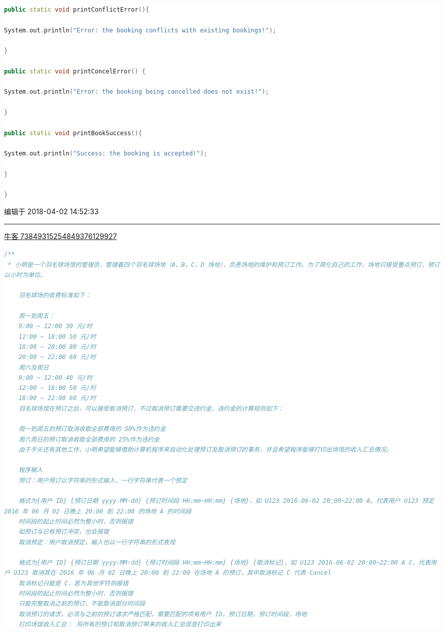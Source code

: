 ```cpp
public static void printConflictError(){

System.out.println("Error: the booking conflicts with existing bookings!");

}

public static void printConcelError() {

System.out.println("Error: the booking being cancelled does not exist!");

}

public static void printBookSuccess(){

System.out.println("Success: the booking is accepted!");

}

}

```

编辑于 2018-04-02 14:52:33

* * *

[牛客 73849315254849376129927](https://www.nowcoder.com/profile/4559490)

```cpp
/**
 * 小明是一个羽毛球场馆的管理员，管理着四个羽毛球场地（A，B，C，D 场地），负责场地的维护和预订工作。为了简化自己的工作，场地只接受整点预订，预订以小时为单位。

    羽毛球场的收费标准如下：

    周一到周五：
    9:00 ~ 12:00 30 元/时
    12:00 ~ 18:00 50 元/时
    18:00 ~ 20:00 80 元/时
    20:00 ~ 22:00 60 元/时
    周六及周日
    9:00 ~ 12:00 40 元/时
    12:00 ~ 18:00 50 元/时
    18:00 ~ 22:00 60 元/时
    羽毛球场馆在预订之后，可以接受取消预订，不过取消预订需要交违约金，违约金的计算规则如下：

    周一到周五的预订取消收取全部费用的 50%作为违约金
    周六周日的预订取消收取全部费用的 25%作为违约金
    由于手头还有其他工作，小明希望能够借助计算机程序来自动化处理预订及取消预订的事务，并且希望程序能够打印出场馆的收入汇总情况。

    程序输入
    预订：用户预订以字符串的形式输入，一行字符串代表一个预定

    格式为{用户 ID} {预订日期 yyyy-MM-dd} {预订时间段 HH:mm~HH:mm} {场地}，如 U123 2016-06-02 20:00~22:00 A，代表用户 U123 预定 2016 年 06 月 02 日晚上 20:00 到 22:00 的场地 A 的时间段
    时间段的起止时间必然为整小时，否则报错
    如预订与已有预订冲突，也会报错
    取消预定：用户取消预定，输入也以一行字符串的形式表现

    格式为{用户 ID} {预订日期 yyyy-MM-dd} {预订时间段 HH:mm~HH:mm} {场地} {取消标记}，如 U123 2016-06-02 20:00~22:00 A C，代表用户 U123 取消其在 2016 年 06 月 02 日晚上 20:00 到 22:00 在场地 A 的预订，其中取消标记 C 代表 Cancel
    取消标记只能是 C，若为其他字符则报错
    时间段的起止时间必然为整小时，否则报错
    只能完整取消之前的预订，不能取消部分时间段
    取消预订的请求，必须与之前的预订请求严格匹配，需要匹配的项有用户 ID，预订日期，预订时间段，场地
    打印场馆收入汇总： 将所有的预订和取消预订带来的收入汇总信息打印出来
```